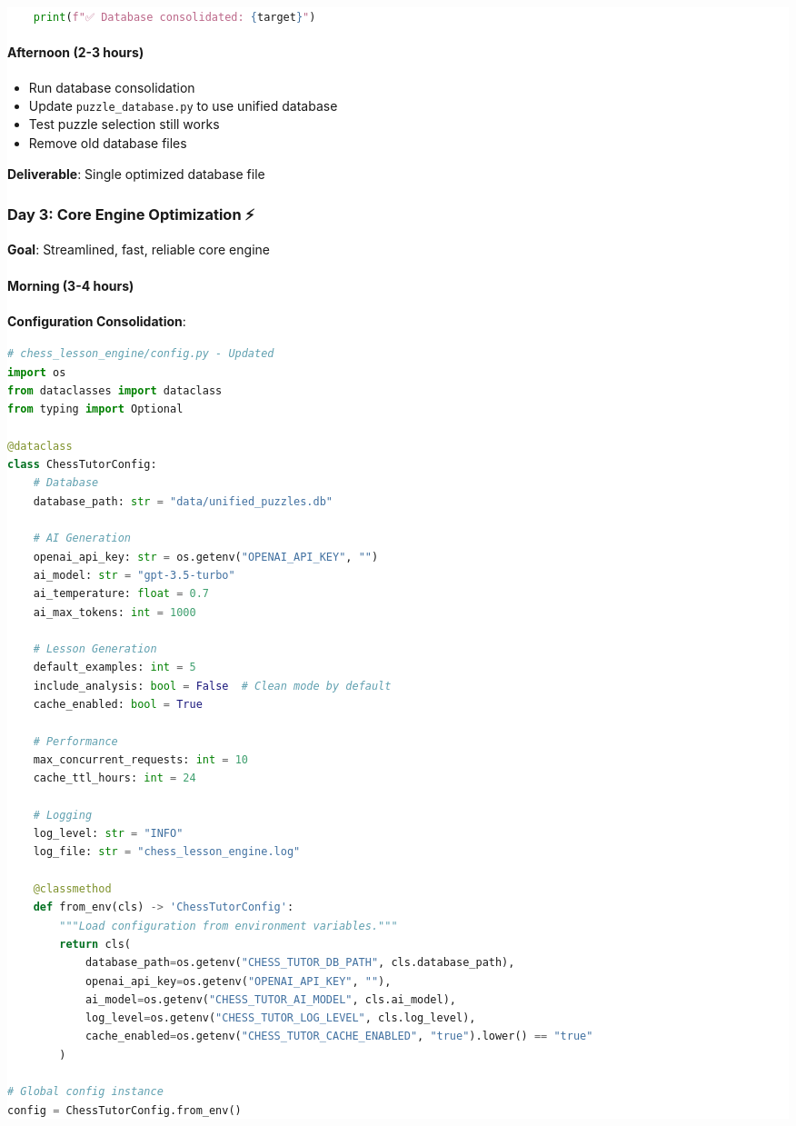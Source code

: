 ```python
    print(f"✅ Database consolidated: {target}")
```

#### Afternoon (2-3 hours)
- Run database consolidation
- Update `puzzle_database.py` to use unified database
- Test puzzle selection still works
- Remove old database files

**Deliverable**: Single optimized database file

### Day 3: Core Engine Optimization ⚡
**Goal**: Streamlined, fast, reliable core engine

#### Morning (3-4 hours)
**Configuration Consolidation**:

```python
# chess_lesson_engine/config.py - Updated
import os
from dataclasses import dataclass
from typing import Optional

@dataclass
class ChessTutorConfig:
    # Database
    database_path: str = "data/unified_puzzles.db"
    
    # AI Generation
    openai_api_key: str = os.getenv("OPENAI_API_KEY", "")
    ai_model: str = "gpt-3.5-turbo"
    ai_temperature: float = 0.7
    ai_max_tokens: int = 1000
    
    # Lesson Generation
    default_examples: int = 5
    include_analysis: bool = False  # Clean mode by default
    cache_enabled: bool = True
    
    # Performance
    max_concurrent_requests: int = 10
    cache_ttl_hours: int = 24
    
    # Logging
    log_level: str = "INFO"
    log_file: str = "chess_lesson_engine.log"
    
    @classmethod
    def from_env(cls) -> 'ChessTutorConfig':
        """Load configuration from environment variables."""
        return cls(
            database_path=os.getenv("CHESS_TUTOR_DB_PATH", cls.database_path),
            openai_api_key=os.getenv("OPENAI_API_KEY", ""),
            ai_model=os.getenv("CHESS_TUTOR_AI_MODEL", cls.ai_model),
            log_level=os.getenv("CHESS_TUTOR_LOG_LEVEL", cls.log_level),
            cache_enabled=os.getenv("CHESS_TUTOR_CACHE_ENABLED", "true").lower() == "true"
        )

# Global config instance
config = ChessTutorConfig.from_env()
```
